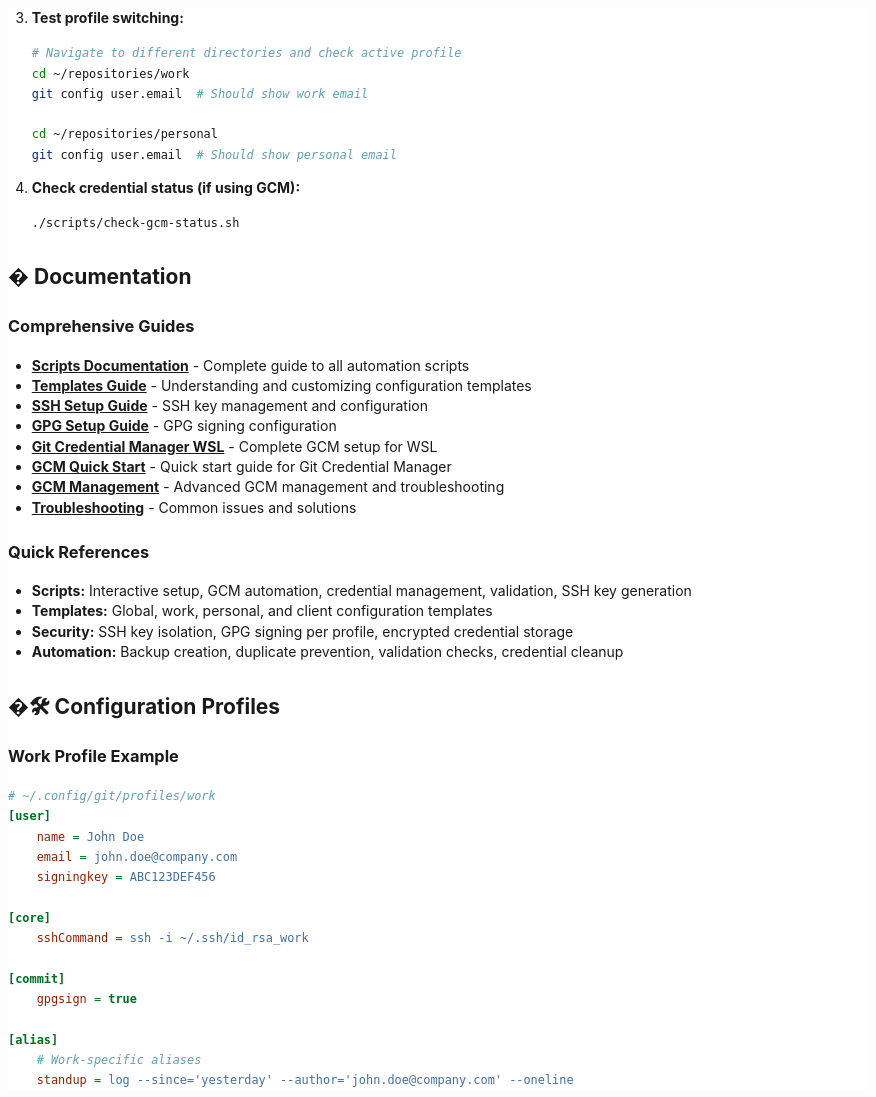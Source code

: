 3. **Test profile switching:**
   ```bash
   # Navigate to different directories and check active profile
   cd ~/repositories/work
   git config user.email  # Should show work email
   
   cd ~/repositories/personal
   git config user.email  # Should show personal email
   ```

4. **Check credential status (if using GCM):**
   ```bash
   ./scripts/check-gcm-status.sh
   ```

## � Documentation

### Comprehensive Guides
- **[Scripts Documentation](docs/scripts.md)** - Complete guide to all automation scripts
- **[Templates Guide](docs/templates.md)** - Understanding and customizing configuration templates
- **[SSH Setup Guide](docs/ssh-setup.md)** - SSH key management and configuration
- **[GPG Setup Guide](docs/gpg-setup.md)** - GPG signing configuration
- **[Git Credential Manager WSL](docs/git-credential-manager-wsl.md)** - Complete GCM setup for WSL
- **[GCM Quick Start](docs/gcm-quick-start.md)** - Quick start guide for Git Credential Manager
- **[GCM Management](docs/gcm-management.md)** - Advanced GCM management and troubleshooting
- **[Troubleshooting](docs/troubleshooting.md)** - Common issues and solutions

### Quick References
- **Scripts:** Interactive setup, GCM automation, credential management, validation, SSH key generation
- **Templates:** Global, work, personal, and client configuration templates
- **Security:** SSH key isolation, GPG signing per profile, encrypted credential storage
- **Automation:** Backup creation, duplicate prevention, validation checks, credential cleanup

## �🛠️ Configuration Profiles

### Work Profile Example
```ini
# ~/.config/git/profiles/work
[user]
    name = John Doe
    email = john.doe@company.com
    signingkey = ABC123DEF456

[core]
    sshCommand = ssh -i ~/.ssh/id_rsa_work

[commit]
    gpgsign = true

[alias]
    # Work-specific aliases
    standup = log --since='yesterday' --author='john.doe@company.com' --oneline
```
